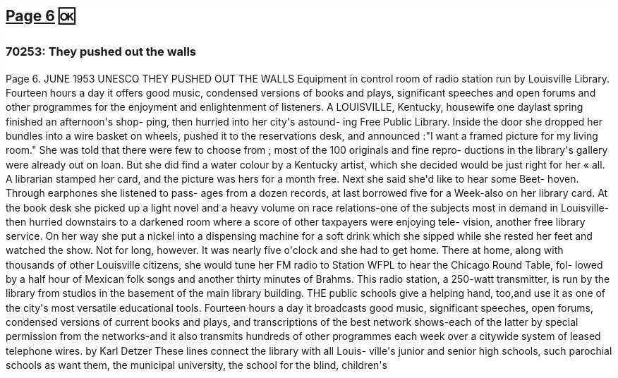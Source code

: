 ## [Page 6](https://demo.humlab.umu.se/courier/070250engo.pdf#page=6) 🆗
### 70253: They pushed out the walls
Page 6. JUNE 1953 UNESCO
THEY PUSHED OUT THE WALLS
Equipment in control room of radio station run by Louisville Library. Fourteen hours a day it offers good music, condensed versions of
books and plays, significant speeches and open forums and other programmes for the enjoyment and enlightenment of listeners.
A LOUISVILLE, Kentucky, housewife one daylast spring finished an afternoon's shop-
ping, then hurried into her city's astound-
ing Free Public Library. Inside the door she
dropped her bundles into a wire basket on
wheels, pushed it to the reservations desk, and
announced :"I want a framed picture for my
living room."
She was told that there were few to choose
from ; most of the 100 originals and fine repro-
ductions in the library's gallery were already
out on loan. But she did find a water colour
by a Kentucky artist, which she decided would
be just right for her « all. A librarian stamped
her card, and the picture was hers for a month
free.
Next she said she'd like to hear some Beet-
hoven. Through earphones she listened to pass-
ages from a dozen records, at last borrowed five
for a Week-also on her library card. At the
book desk she picked up a light novel and a
heavy volume on race relations-one of the
subjects most in demand in Louisville-then
hurried downstairs to a darkened room where
a score of other taxpayers were enjoying tele-
vision, another free library service. On her
way she put a nickel into a dispensing machine
for a soft drink which she sipped while she
rested her feet and watched the show.
Not for long, however. It was nearly five
o'clock and she had to get home. There at
home, along with thousands of other Louisville
citizens, she would tune her FM radio to Station
WFPL to hear the Chicago Round Table, fol-
lowed by a half hour of Mexican folk songs and
another thirty minutes of Brahms. This radio
station, a 250-watt transmitter, is run by the
library from studios in the basement of the
main library building.
THE public schools give a helping hand, too,and use it as one of the city's most versatile
educational tools. Fourteen hours a day it
broadcasts good music, significant speeches,
open forums, condensed versions of current
books and plays, and transcriptions of the best
network shows-each of the latter by special
permission from the networks-and it also
transmits hundreds of other programmes each
week over a citywide system of leased telephone
wires.
by Karl Detzer
These lines connect the library with all Louis-
ville's junior and senior high schools, such
parochial schools as want them, the municipal
university, the school for the blind, children's